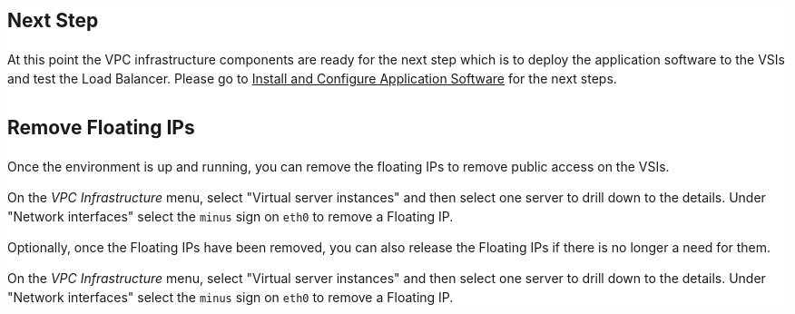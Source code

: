 ## Next Step

At this point the VPC infrastructure components are ready for the next step which is to deploy the application software to the VSIs and test the Load Balancer. Please go to [Install and Configure Application Software](WebApp.md) for the next steps.

## Remove Floating IPs

Once the environment is up and running, you can remove the floating IPs to remove public access on the VSIs.

On the *VPC Infrastructure* menu, select "Virtual server instances" and then select one server to drill down to the details. Under "Network interfaces" select the `minus` sign on `eth0` to remove a Floating IP.

Optionally, once the Floating IPs have been removed, you can also release the Floating IPs if there is no longer a need for them.

On the *VPC Infrastructure* menu, select "Virtual server instances" and then select one server to drill down to the details. Under "Network interfaces" select the `minus` sign on `eth0` to remove a Floating IP.
